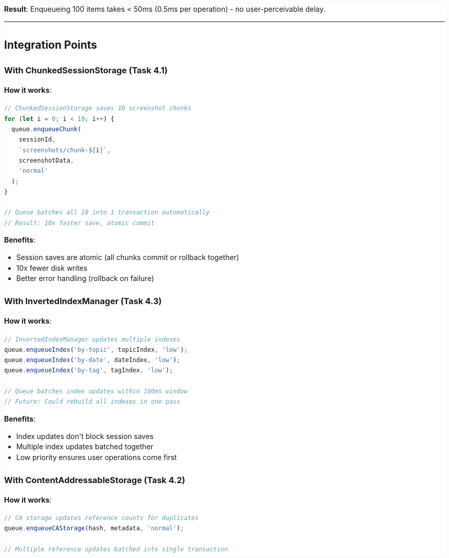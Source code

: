 **Result**: Enqueueing 100 items takes < 50ms (0.5ms per operation) - no user-perceivable delay.

---

## Integration Points

### With ChunkedSessionStorage (Task 4.1)

**How it works**:
```typescript
// ChunkedSessionStorage saves 10 screenshot chunks
for (let i = 0; i < 10; i++) {
  queue.enqueueChunk(
    sessionId,
    `screenshots/chunk-${i}`,
    screenshotData,
    'normal'
  );
}

// Queue batches all 10 into 1 transaction automatically
// Result: 10x faster save, atomic commit
```

**Benefits**:
- Session saves are atomic (all chunks commit or rollback together)
- 10x fewer disk writes
- Better error handling (rollback on failure)

### With InvertedIndexManager (Task 4.3)

**How it works**:
```typescript
// InvertedIndexManager updates multiple indexes
queue.enqueueIndex('by-topic', topicIndex, 'low');
queue.enqueueIndex('by-date', dateIndex, 'low');
queue.enqueueIndex('by-tag', tagIndex, 'low');

// Queue batches index updates within 100ms window
// Future: Could rebuild all indexes in one pass
```

**Benefits**:
- Index updates don't block session saves
- Multiple index updates batched together
- Low priority ensures user operations come first

### With ContentAddressableStorage (Task 4.2)

**How it works**:
```typescript
// CA storage updates reference counts for duplicates
queue.enqueueCAStorage(hash, metadata, 'normal');

// Multiple reference updates batched into single transaction
```
